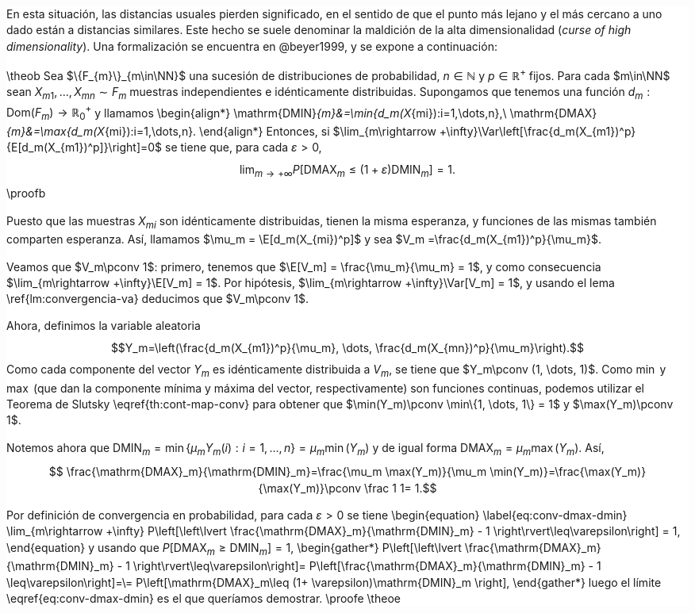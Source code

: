 En esta situación, las distancias usuales pierden significado, en el sentido de que el punto más lejano y el más cercano a uno dado están a distancias similares. Este hecho se suele denominar la maldición de la alta dimensionalidad (*curse of high dimensionality*). Una formalización se encuentra en @beyer1999, y se expone a continuación:

\theob
Sea $\{F_{m}\}_{m\in\NN}$ una sucesión de distribuciones de probabilidad, $n\in \mathbb N$ y $p\in\mathbb R^+$ fijos. Para cada $m\in\NN$ sean $X_{m1},\dots,X_{mn}\sim F_m$ muestras independientes e idénticamente distribuidas. Supongamos que tenemos una función $d_m:\mathrm{Dom}(F_m)\rightarrow \mathbb R^+_0$ y llamamos
\begin{align*}
  \mathrm{DMIN}_{m}&=\min\{d_m(X_{mi}):i=1,\dots,n\},\\
  \mathrm{DMAX}_{m}&=\max\{d_m(X_{mi}):i=1,\dots,n\}.
\end{align*}
Entonces, si $\lim_{m\rightarrow +\infty}\Var\left[\frac{d_m(X_{m1})^p}{E[d_m(X_{m1})^p]}\right]=0$ se tiene que, para cada $\varepsilon > 0$, $$\lim_{m\rightarrow +\infty}P\left[\mathrm{DMAX}_m\leq (1+\varepsilon) \mathrm{DMIN}_m\right]=1.$$
\proofb

Puesto que las muestras $X_{mi}$ son idénticamente distribuidas, tienen la misma esperanza, y funciones de las mismas también comparten esperanza. Así, llamamos $\mu_m = \E[d_m(X_{mi})^p]$ y sea $V_m =\frac{d_m(X_{m1})^p}{\mu_m}$.

Veamos que $V_m\pconv 1$: primero, tenemos que $\E[V_m] = \frac{\mu_m}{\mu_m} = 1$, y como consecuencia $\lim_{m\rightarrow +\infty}\E[V_m] = 1$. Por hipótesis, $\lim_{m\rightarrow +\infty}\Var[V_m] = 1$, y usando el lema \ref{lm:convergencia-va} deducimos que $V_m\pconv 1$.

Ahora, definimos la variable aleatoria
$$Y_m=\left(\frac{d_m(X_{m1})^p}{\mu_m}, \dots, \frac{d_m(X_{mn})^p}{\mu_m}\right).$$
Como cada componente del vector $Y_m$ es idénticamente distribuida a $V_m$, se tiene que $Y_m\pconv (1, \dots, 1)$. Como $\min$ y $\max$ (que dan la componente mínima y máxima del vector, respectivamente) son funciones continuas, podemos utilizar el Teorema de Slutsky \eqref{th:cont-map-conv} para obtener que $\min(Y_m)\pconv \min\{1, \dots, 1\} = 1$ y $\max(Y_m)\pconv 1$.

Notemos ahora que $\mathrm{DMIN}_m= \min\{\mu_m Y_m(i):i=1,\dots,n\}=\mu_m \min(Y_m)$ y de igual forma $\mathrm{DMAX}_m=\mu_m \max(Y_m)$. Así,
$$ \frac{\mathrm{DMAX}_m}{\mathrm{DMIN}_m}=\frac{\mu_m \max(Y_m)}{\mu_m \min(Y_m)}=\frac{\max(Y_m)}{\max(Y_m)}\pconv \frac 1 1= 1.$$

Por definición de convergencia en probabilidad, para cada $\varepsilon>0$ se tiene
\begin{equation}
  \label{eq:conv-dmax-dmin}
  \lim_{m\rightarrow +\infty} P\left[\left\lvert \frac{\mathrm{DMAX}_m}{\mathrm{DMIN}_m} - 1 \right\rvert\leq\varepsilon\right] = 1,
  \end{equation}
y usando que $P\left[\mathrm{DMAX}_m \geq \mathrm{DMIN}_m \right]=1$,
\begin{gather*}
  P\left[\left\lvert \frac{\mathrm{DMAX}_m}{\mathrm{DMIN}_m} - 1 \right\rvert\leq\varepsilon\right]=
P\left[\frac{\mathrm{DMAX}_m}{\mathrm{DMIN}_m} - 1 \leq\varepsilon\right]=\\=
P\left[\mathrm{DMAX}_m\leq (1+ \varepsilon)\mathrm{DMIN}_m \right],
\end{gather*}
luego el límite \eqref{eq:conv-dmax-dmin} es el que queríamos demostrar.
\proofe
\theoe
